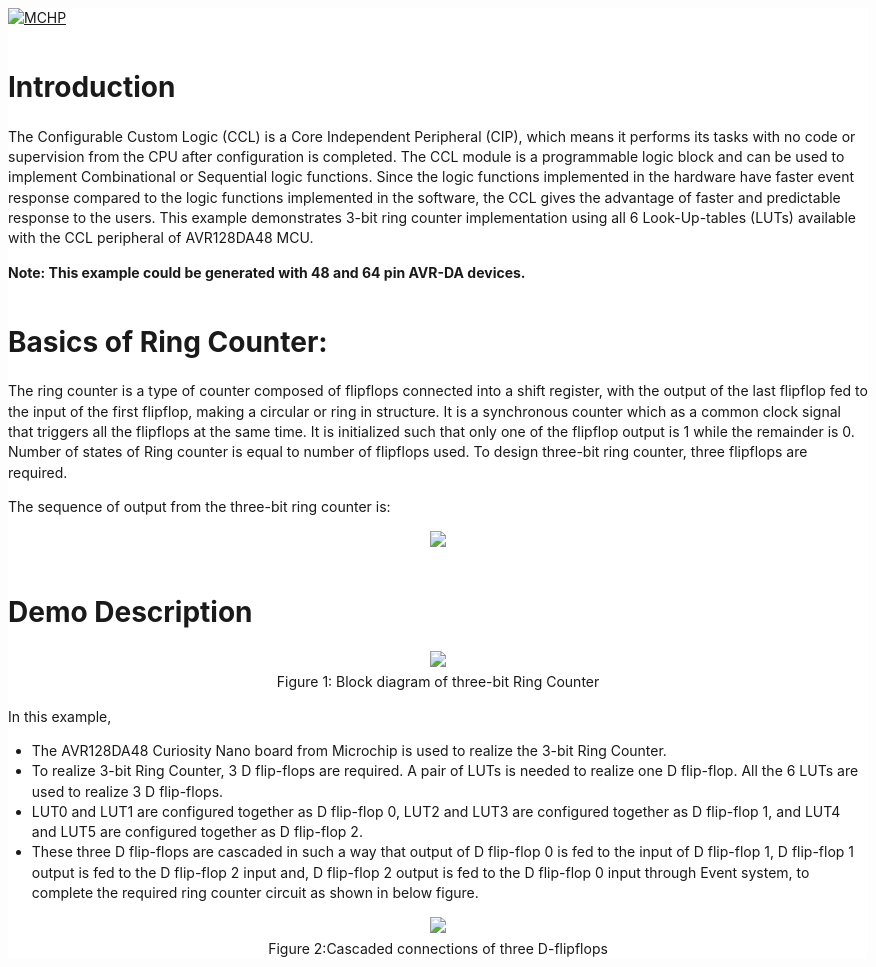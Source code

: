 [![MCHP](https://cldup.com/U0qhLwBijF.png)](https://www.microchip.com)
# Introduction  
The Configurable Custom Logic (CCL) is a Core Independent Peripheral (CIP), which means it performs its tasks with no code or supervision from the CPU after configuration is completed. The CCL module is a programmable logic block and can be used to implement Combinational or Sequential logic functions. Since the logic functions implemented in the hardware have faster event response compared to the logic functions implemented in the software, the CCL gives the advantage of faster and predictable response to the users. This example demonstrates  3-bit ring counter implementation  using all 6 Look-Up-tables (LUTs) available with the CCL peripheral of AVR128DA48 MCU.

**Note: This example could be generated with 48 and 64 pin AVR-DA devices.**

# Basics of Ring Counter: 
The ring counter is a type of counter composed of flipflops connected into a shift register, with the output of the last flipflop fed to the input of the first flipflop, making a circular or ring in structure. It is a synchronous counter which as a common clock signal that triggers all the flipflops at the same time. It is initialized such that only one of the flipflop output is 1 while the remainder is 0. Number of states of Ring counter is equal to number of flipflops used. To design three-bit ring counter, three flipflops are required. 

The sequence of output from the three-bit ring counter is: 

<p align="center">
  <img width=auto height=auto src="https://i.imgur.com/kRH7WaT.jpg">
</p>

# Demo Description            

<p align="center">
  <img width=auto height=auto src="https://i.imgur.com/R3jrhXA.jpg">
  <br>Figure 1: Block diagram of three-bit Ring Counter <br>
</p>
                       
In this example,
* The AVR128DA48 Curiosity Nano board from Microchip is used to realize the 3-bit Ring Counter.
* To realize 3-bit Ring Counter, 3 D flip-flops are required. A pair of LUTs is needed to realize one D flip-flop. All the 6 LUTs are used to realize 3 D flip-flops.
* LUT0 and LUT1 are configured together as D flip-flop 0, LUT2 and LUT3 are configured together as D flip-flop 1, and LUT4 and LUT5 are configured together as D flip-flop 2.
* These three D flip-flops are cascaded in such a way that output of D flip-flop 0 is fed to the input of D flip-flop 1, D flip-flop 1 output is fed to the D flip-flop 2 input and, D flip-flop 2 output is fed to the D flip-flop 0 input through Event system, to complete the required ring counter circuit as shown in below figure. 

<p align="center">
  <img width=auto height=auto src="https://i.imgur.com/rkWOAJF.jpg">
  <br>Figure 2:Cascaded connections of three D-flipflops <br>
</p> 

